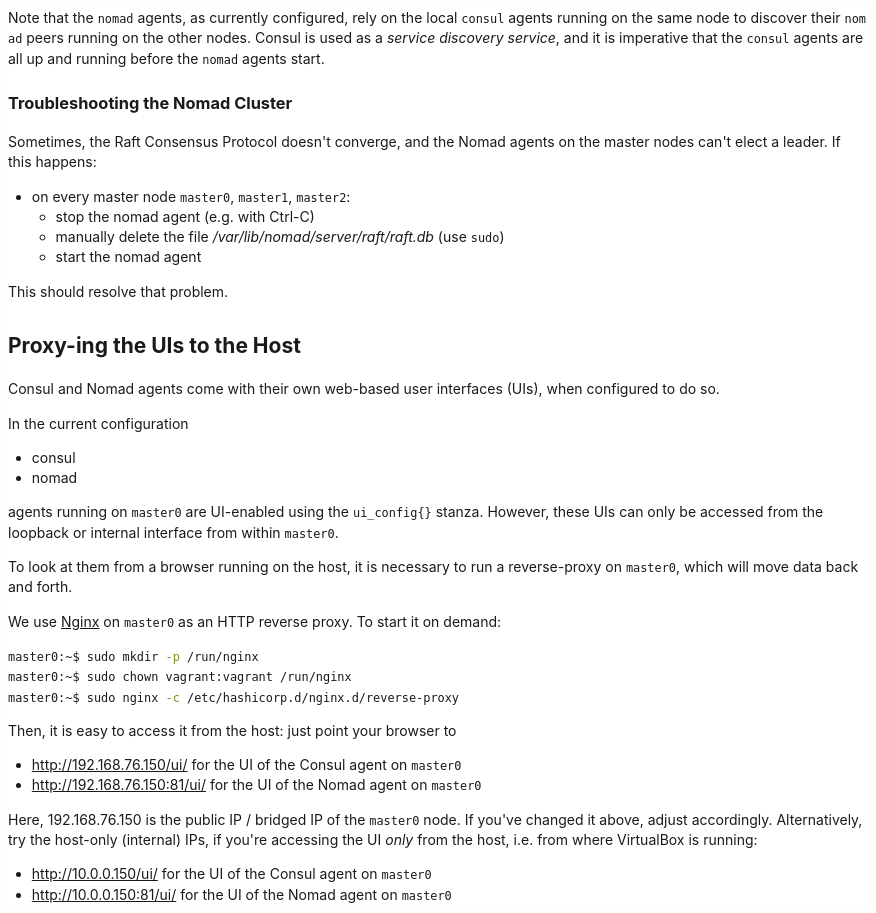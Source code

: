 Note that the `nomad` agents, as currently configured, rely on
the local `consul` agents running on the same node to discover
their `nomad` peers running on the other nodes. Consul is used
as a _service discovery service_, and it is imperative that the
`consul` agents are all up and running before the `nomad` agents
start.

### Troubleshooting the Nomad Cluster

Sometimes, the Raft Consensus Protocol doesn't converge, and the
Nomad agents on the master nodes can't elect a leader. If this
happens:

- on every master node `master0`, `master1`, `master2`:
  - stop the nomad agent (e.g. with Ctrl-C)
  - manually delete the file _/var/lib/nomad/server/raft/raft.db_ (use `sudo`)
  - start the nomad agent

This should resolve that problem.

## Proxy-ing the UIs to the Host

Consul and Nomad agents come with their own web-based user interfaces (UIs), when configured to do so.

In the current configuration

- consul
- nomad
  
agents running on `master0` are UI-enabled using the `ui_config{}` stanza. 
However, these UIs can only be accessed from the loopback or internal
interface from within `master0`.


To look at them from a browser running on the host, it is necessary to
run a reverse-proxy on `master0`, which will move data back and forth.

We use [Nginx](https://www.nginx.com/) on `master0` as an HTTP reverse proxy.
To start it on demand:

```bash
master0:~$ sudo mkdir -p /run/nginx
master0:~$ sudo chown vagrant:vagrant /run/nginx
master0:~$ sudo nginx -c /etc/hashicorp.d/nginx.d/reverse-proxy
```

Then, it is easy to access it from the host: just point your browser to
- http://192.168.76.150/ui/ for the UI of the Consul agent on `master0`
- http://192.168.76.150:81/ui/ for the UI of the Nomad agent on `master0`

Here, 192.168.76.150 is the public IP / bridged IP of the `master0` node.
If you've changed it above, adjust accordingly. Alternatively, try the
host-only (internal) IPs, if you're accessing the UI _only_ from the host,
i.e. from where VirtualBox is running:
- http://10.0.0.150/ui/ for the UI of the Consul agent on `master0`
- http://10.0.0.150:81/ui/ for the UI of the Nomad agent on `master0`

